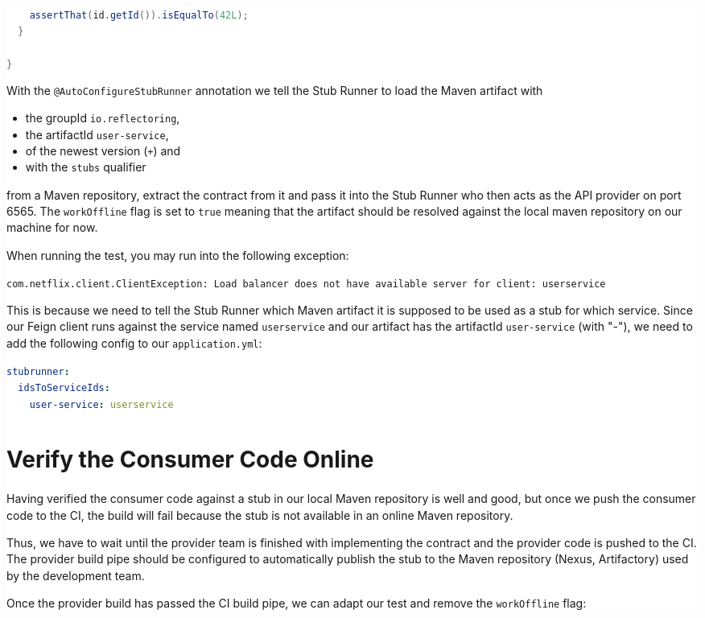 ```java
    assertThat(id.getId()).isEqualTo(42L);
  }

}
```

With the `@AutoConfigureStubRunner` annotation we tell the Stub Runner to load the Maven artifact with 

* the groupId `io.reflectoring`, 
* the artifactId `user-service`, 
* of the newest version (`+`) and 
* with the `stubs` qualifier

from a Maven repository, extract the contract from it and pass it into the Stub Runner who then acts as the
API provider on port 6565. The `workOffline` flag is set to `true` meaning that the artifact should be resolved
against the local maven repository on our machine for now. 

When running the test, you may run into the following exception:

```
com.netflix.client.ClientException: Load balancer does not have available server for client: userservice
```

This is because we need to tell the Stub Runner which Maven artifact it is supposed to be used as a stub 
for which service. Since our Feign client runs against the service named `userservice` and our artifact 
has the artifactId `user-service` (with "-"), we need to add the following config to our `application.yml`:  

```yaml
stubrunner:
  idsToServiceIds:
    user-service: userservice
```

# Verify the Consumer Code Online
Having verified the consumer code against a stub in our local Maven repository is well and good, but once we push
the consumer code to the CI, the build will fail because the stub is not available in an online Maven repository.

Thus, we have to wait until the provider team is finished with implementing the contract and the provider code
is pushed to the CI. The provider build pipe should be configured to automatically publish the stub to the Maven repository
(Nexus, Artifactory) used by the development team. 

Once the provider build has passed the CI build pipe, we can adapt our test and remove the `workOffline` flag:
